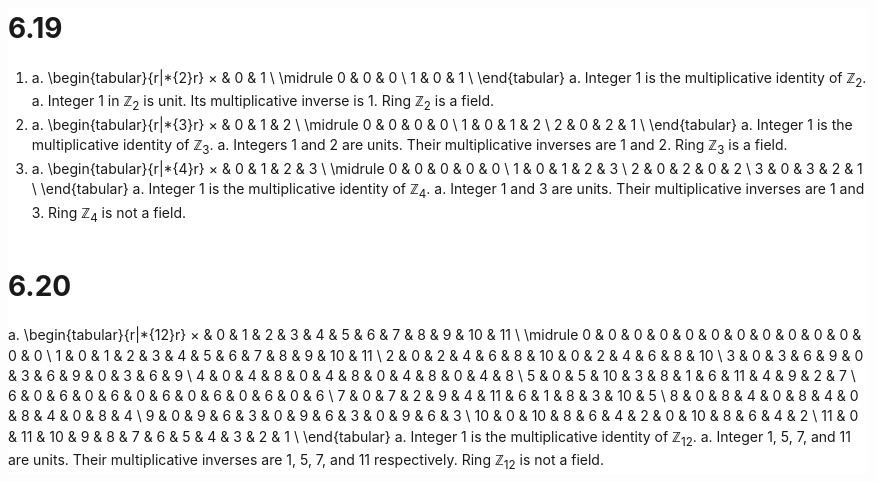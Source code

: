 # 6.19

1.
    a.
\begin{tabular}{r|*{2}r}
    $\times$ & 0 & 1 \\
    \midrule
    0 & 0 & 0 \\
    1 & 0 & 1 \\
\end{tabular}
    a. Integer 1 is the multiplicative identity of $\mathbb Z_2$.
    a. Integer 1 in $\mathbb Z_2$ is unit. Its multiplicative inverse is 1. Ring $\mathbb Z_2$ is a field.
1.
    a.
\begin{tabular}{r|*{3}r}
    $\times$ & 0 & 1 & 2 \\
    \midrule
    0 & 0 & 0 & 0 \\
    1 & 0 & 1 & 2 \\
    2 & 0 & 2 & 1 \\
\end{tabular}
    a. Integer 1 is the multiplicative identity of $\mathbb Z_3$.
    a. Integers 1 and 2 are units. Their multiplicative inverses are 1 and 2. Ring $\mathbb Z_3$ is a field.
1.
    a.
\begin{tabular}{r|*{4}r}
    $\times$ & 0 & 1 & 2 & 3 \\
    \midrule
    0 & 0 & 0 & 0 & 0 \\
    1 & 0 & 1 & 2 & 3 \\
    2 & 0 & 2 & 0 & 2 \\
    3 & 0 & 3 & 2 & 1 \\
\end{tabular}
    a. Integer 1 is the multiplicative identity of $\mathbb Z_4$.
    a. Integer 1 and 3 are units. Their multiplicative inverses are 1 and 3. Ring $\mathbb Z_4$ is not a field.

# 6.20

a.
\begin{tabular}{r|*{12}r}
    $\times$ & 0 & 1 & 2 & 3 & 4 & 5 & 6 & 7 & 8 & 9 & 10 & 11 \\
    \midrule
    0 & 0 & 0 & 0 & 0 & 0 & 0 & 0 & 0 & 0 & 0 & 0 & 0 \\
    1 & 0 & 1 & 2 & 3 & 4 & 5 & 6 & 7 & 8 & 9 & 10 & 11 \\
    2 & 0 & 2 & 4 & 6 & 8 & 10 & 0 & 2 & 4 & 6 & 8 & 10 \\
    3 & 0 & 3 & 6 & 9 & 0 & 3 & 6 & 9 & 0 & 3 & 6 & 9 \\
    4 & 0 & 4 & 8 & 0 & 4 & 8 & 0 & 4 & 8 & 0 & 4 & 8 \\
    5 & 0 & 5 & 10 & 3 & 8 & 1 & 6 & 11 & 4 & 9 & 2 & 7 \\
    6 & 0 & 6 & 0 & 6 & 0 & 6 & 0 & 6 & 0 & 6 & 0 & 6 \\
    7 & 0 & 7 & 2 & 9 & 4 & 11 & 6 & 1 & 8 & 3 & 10 & 5 \\
    8 & 0 & 8 & 4 & 0 & 8 & 4 & 0 & 8 & 4 & 0 & 8 & 4 \\
    9 & 0 & 9 & 6 & 3 & 0 & 9 & 6 & 3 & 0 & 9 & 6 & 3 \\
    10 & 0 & 10 & 8 & 6 & 4 & 2 & 0 & 10 & 8 & 6 & 4 & 2 \\
    11 & 0 & 11 & 10 & 9 & 8 & 7 & 6 & 5 & 4 & 3 & 2 & 1 \\
\end{tabular}
a. Integer 1 is the multiplicative identity of $\mathbb Z_{12}$.
a. Integer 1, 5, 7, and 11 are units. Their multiplicative inverses are 1, 5, 7, and 11 respectively. Ring $\mathbb Z_{12}$ is not a field.
